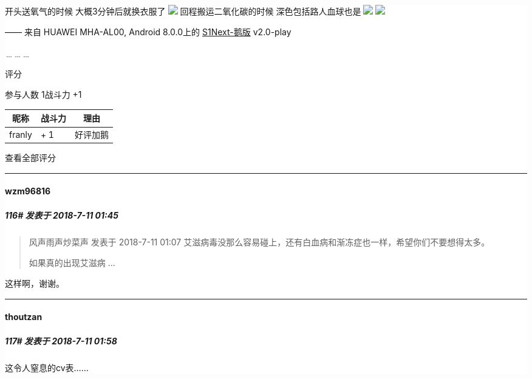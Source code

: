 开头送氧气的时候 大概3分钟后就换衣服了
<img src="https://i.loli.net/2018/07/11/5b44ee6cbe73f.jpg" referrerpolicy="no-referrer">
回程搬运二氧化碳的时候 深色包括路人血球也是
<img src="https://i.loli.net/2018/07/11/5b44ee6cdd52a.jpg" referrerpolicy="no-referrer">
<img src="https://i.loli.net/2018/07/11/5b44f025c475c.jpg" referrerpolicy="no-referrer">

—— 来自 HUAWEI MHA-AL00, Android 8.0.0上的 [S1Next-鹅版](https://github.com/ykrank/S1-Next/releases) v2.0-play



﹍﹍﹍

评分





 参与人数 1战斗力 +1

|昵称|战斗力|理由|
|----|---|---|
| franly| + 1|好评加鹅|



查看全部评分






*****

####  wzm96816  
##### 116#       发表于 2018-7-11 01:45



<blockquote>风声雨声炒菜声 发表于 2018-7-11 01:07
艾滋病毒没那么容易碰上，还有白血病和渐冻症也一样，希望你们不要想得太多。

如果真的出现艾滋病 ...</blockquote>
这样啊，谢谢。







*****

####  thoutzan  
##### 117#       发表于 2018-7-11 01:58




这令人窒息的cv表……

